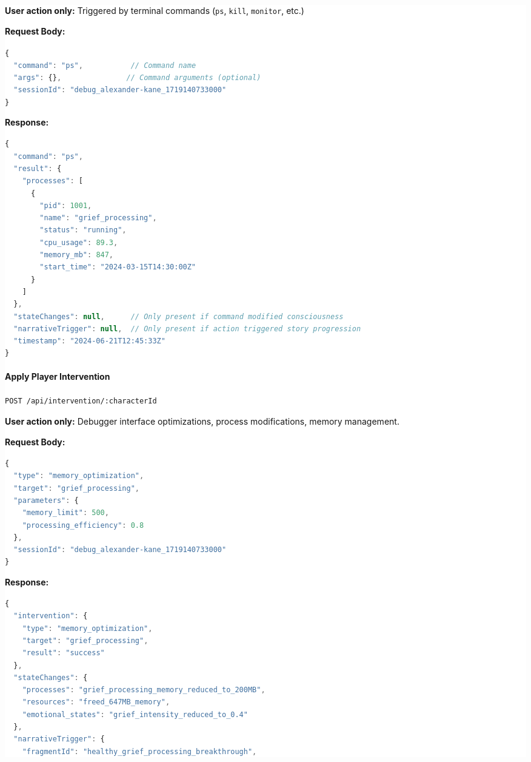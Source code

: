 **User action only:** Triggered by terminal commands (`ps`, `kill`, `monitor`, etc.)

**Request Body:**
```javascript
{
  "command": "ps",           // Command name
  "args": {},               // Command arguments (optional)
  "sessionId": "debug_alexander-kane_1719140733000"
}
```

**Response:**
```javascript
{
  "command": "ps",
  "result": {
    "processes": [
      {
        "pid": 1001,
        "name": "grief_processing",
        "status": "running",
        "cpu_usage": 89.3,
        "memory_mb": 847,
        "start_time": "2024-03-15T14:30:00Z"
      }
    ]
  },
  "stateChanges": null,      // Only present if command modified consciousness
  "narrativeTrigger": null,  // Only present if action triggered story progression
  "timestamp": "2024-06-21T12:45:33Z"
}
```

#### Apply Player Intervention
```http
POST /api/intervention/:characterId
```

**User action only:** Debugger interface optimizations, process modifications, memory management.

**Request Body:**
```javascript
{
  "type": "memory_optimization",
  "target": "grief_processing",
  "parameters": {
    "memory_limit": 500,
    "processing_efficiency": 0.8
  },
  "sessionId": "debug_alexander-kane_1719140733000"
}
```

**Response:**
```javascript
{
  "intervention": {
    "type": "memory_optimization",
    "target": "grief_processing",
    "result": "success"
  },
  "stateChanges": {
    "processes": "grief_processing_memory_reduced_to_200MB",
    "resources": "freed_647MB_memory",
    "emotional_states": "grief_intensity_reduced_to_0.4"
  },
  "narrativeTrigger": {
    "fragmentId": "healthy_grief_processing_breakthrough",
```